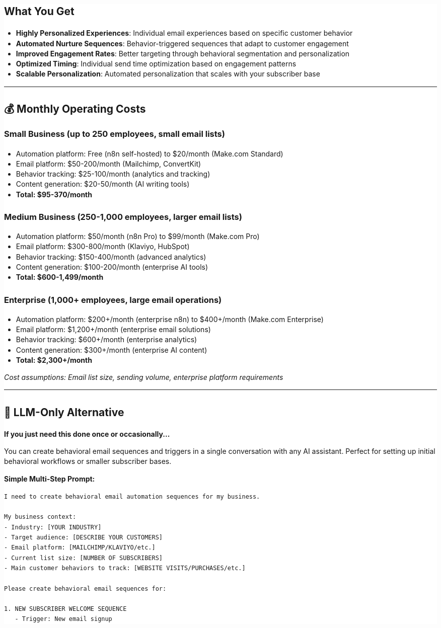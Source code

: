 
## What You Get

- **Highly Personalized Experiences**: Individual email experiences based on specific customer behavior
- **Automated Nurture Sequences**: Behavior-triggered sequences that adapt to customer engagement
- **Improved Engagement Rates**: Better targeting through behavioral segmentation and personalization
- **Optimized Timing**: Individual send time optimization based on engagement patterns
- **Scalable Personalization**: Automated personalization that scales with your subscriber base

---

## 💰 Monthly Operating Costs

### Small Business (up to 250 employees, small email lists)
- Automation platform: Free (n8n self-hosted) to $20/month (Make.com Standard)
- Email platform: $50-200/month (Mailchimp, ConvertKit)
- Behavior tracking: $25-100/month (analytics and tracking)
- Content generation: $20-50/month (AI writing tools)
- **Total: $95-370/month**

### Medium Business (250-1,000 employees, larger email lists)
- Automation platform: $50/month (n8n Pro) to $99/month (Make.com Pro)
- Email platform: $300-800/month (Klaviyo, HubSpot)
- Behavior tracking: $150-400/month (advanced analytics)
- Content generation: $100-200/month (enterprise AI tools)
- **Total: $600-1,499/month**

### Enterprise (1,000+ employees, large email operations)
- Automation platform: $200+/month (enterprise n8n) to $400+/month (Make.com Enterprise)
- Email platform: $1,200+/month (enterprise email solutions)
- Behavior tracking: $600+/month (enterprise analytics)
- Content generation: $300+/month (enterprise AI content)
- **Total: $2,300+/month**

*Cost assumptions: Email list size, sending volume, enterprise platform requirements*

---

## 🤖 LLM-Only Alternative

**If you just need this done once or occasionally...**

You can create behavioral email sequences and triggers in a single conversation with any AI assistant. Perfect for setting up initial behavioral workflows or smaller subscriber bases.

**Simple Multi-Step Prompt:**

```
I need to create behavioral email automation sequences for my business.

My business context:
- Industry: [YOUR INDUSTRY]
- Target audience: [DESCRIBE YOUR CUSTOMERS]
- Email platform: [MAILCHIMP/KLAVIYO/etc.]
- Current list size: [NUMBER OF SUBSCRIBERS]
- Main customer behaviors to track: [WEBSITE VISITS/PURCHASES/etc.]

Please create behavioral email sequences for:

1. NEW SUBSCRIBER WELCOME SEQUENCE
   - Trigger: New email signup
```